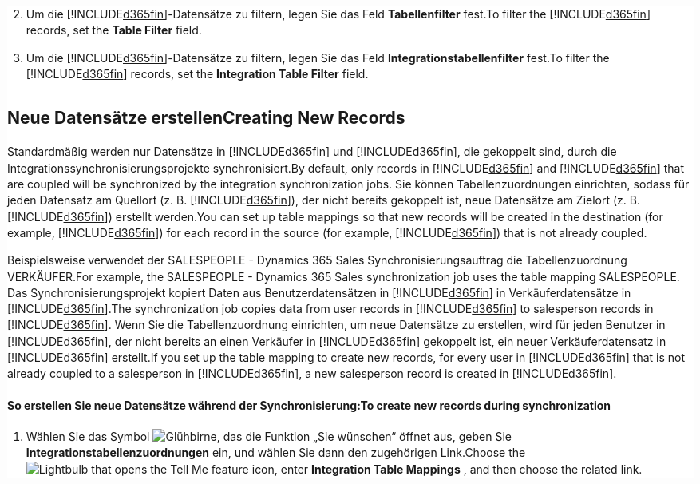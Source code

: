 2.  <span data-ttu-id="71527-164">Um die [!INCLUDE[d365fin](includes/d365fin_md.md)]-Datensätze zu filtern, legen Sie das Feld **Tabellenfilter** fest.</span><span class="sxs-lookup"><span data-stu-id="71527-164">To filter the [!INCLUDE[d365fin](includes/d365fin_md.md)] records, set the **Table Filter** field.</span></span>  

3.  <span data-ttu-id="71527-165">Um die [!INCLUDE[d365fin](includes/cds_long_md.md)]-Datensätze zu filtern, legen Sie das Feld **Integrationstabellenfilter** fest.</span><span class="sxs-lookup"><span data-stu-id="71527-165">To filter the [!INCLUDE[d365fin](includes/cds_long_md.md)] records, set the **Integration Table Filter** field.</span></span>  

## <a name="creating-new-records"></a><span data-ttu-id="71527-166">Neue Datensätze erstellen</span><span class="sxs-lookup"><span data-stu-id="71527-166">Creating New Records</span></span>  
<span data-ttu-id="71527-167">Standardmäßig werden nur Datensätze in [!INCLUDE[d365fin](includes/d365fin_md.md)] und [!INCLUDE[d365fin](includes/cds_long_md.md)], die gekoppelt sind, durch die Integrationssynchronisierungsprojekte synchronisiert.</span><span class="sxs-lookup"><span data-stu-id="71527-167">By default, only records in [!INCLUDE[d365fin](includes/d365fin_md.md)] and [!INCLUDE[d365fin](includes/cds_long_md.md)] that are coupled will be synchronized by the integration synchronization jobs.</span></span> <span data-ttu-id="71527-168">Sie können Tabellenzuordnungen einrichten, sodass für jeden Datensatz am Quellort (z. B. [!INCLUDE[d365fin](includes/d365fin_md.md)]), der nicht bereits gekoppelt ist, neue Datensätze am Zielort (z. B. [!INCLUDE[d365fin](includes/cds_long_md.md)]) erstellt werden.</span><span class="sxs-lookup"><span data-stu-id="71527-168">You can set up table mappings so that new records will be created in the destination (for example, [!INCLUDE[d365fin](includes/d365fin_md.md)]) for each record in the source (for example, [!INCLUDE[d365fin](includes/cds_long_md.md)]) that is not already coupled.</span></span>  

<span data-ttu-id="71527-169">Beispielsweise verwendet der SALESPEOPLE - Dynamics 365 Sales Synchronisierungsauftrag die Tabellenzuordnung VERKÄUFER.</span><span class="sxs-lookup"><span data-stu-id="71527-169">For example, the SALESPEOPLE - Dynamics 365 Sales synchronization job uses the table mapping SALESPEOPLE.</span></span> <span data-ttu-id="71527-170">Das Synchronisierungsprojekt kopiert Daten aus Benutzerdatensätzen in [!INCLUDE[d365fin](includes/cds_long_md.md)] in Verkäuferdatensätze in [!INCLUDE[d365fin](includes/d365fin_md.md)].</span><span class="sxs-lookup"><span data-stu-id="71527-170">The synchronization job copies data from user records in [!INCLUDE[d365fin](includes/cds_long_md.md)] to salesperson records in [!INCLUDE[d365fin](includes/d365fin_md.md)].</span></span> <span data-ttu-id="71527-171">Wenn Sie die Tabellenzuordnung einrichten, um neue Datensätze zu erstellen, wird für jeden Benutzer in [!INCLUDE[d365fin](includes/cds_long_md.md)], der nicht bereits an einen Verkäufer in [!INCLUDE[d365fin](includes/d365fin_md.md)] gekoppelt ist, ein neuer Verkäuferdatensatz in [!INCLUDE[d365fin](includes/d365fin_md.md)] erstellt.</span><span class="sxs-lookup"><span data-stu-id="71527-171">If you set up the table mapping to create new records, for every user in [!INCLUDE[d365fin](includes/cds_long_md.md)] that is not already coupled to a salesperson in [!INCLUDE[d365fin](includes/d365fin_md.md)], a new salesperson record is created in [!INCLUDE[d365fin](includes/d365fin_md.md)].</span></span>  

#### <a name="to-create-new-records-during-synchronization"></a><span data-ttu-id="71527-172">So erstellen Sie neue Datensätze während der Synchronisierung:</span><span class="sxs-lookup"><span data-stu-id="71527-172">To create new records during synchronization</span></span>  
1. <span data-ttu-id="71527-173">Wählen Sie das Symbol ![Glühbirne, das die Funktion „Sie wünschen“ öffnet](media/ui-search/search_small.png "Was möchten Sie tun?") aus, geben Sie **Integrationstabellenzuordnungen** ein, und wählen Sie dann den zugehörigen Link.</span><span class="sxs-lookup"><span data-stu-id="71527-173">Choose the ![Lightbulb that opens the Tell Me feature](media/ui-search/search_small.png "Tell me what you want to do") icon, enter **Integration Table Mappings** , and then choose the related link.</span></span>
